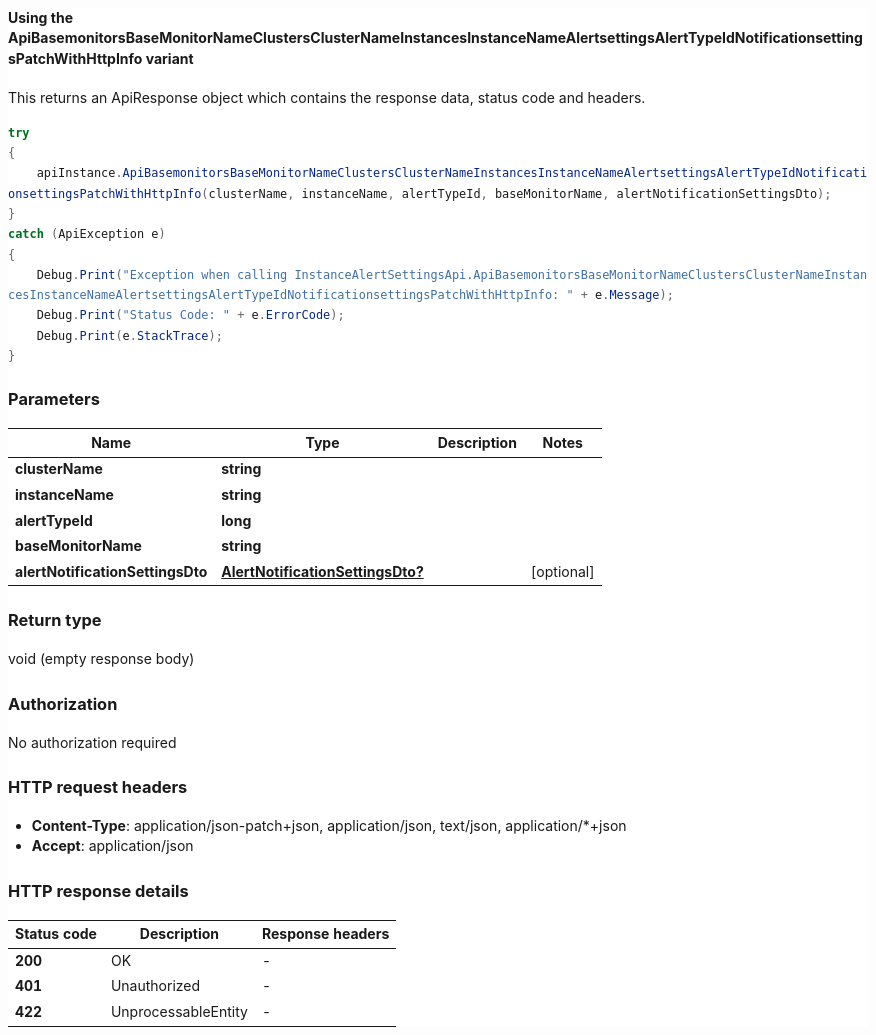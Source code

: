 #### Using the ApiBasemonitorsBaseMonitorNameClustersClusterNameInstancesInstanceNameAlertsettingsAlertTypeIdNotificationsettingsPatchWithHttpInfo variant
This returns an ApiResponse object which contains the response data, status code and headers.

```csharp
try
{
    apiInstance.ApiBasemonitorsBaseMonitorNameClustersClusterNameInstancesInstanceNameAlertsettingsAlertTypeIdNotificationsettingsPatchWithHttpInfo(clusterName, instanceName, alertTypeId, baseMonitorName, alertNotificationSettingsDto);
}
catch (ApiException e)
{
    Debug.Print("Exception when calling InstanceAlertSettingsApi.ApiBasemonitorsBaseMonitorNameClustersClusterNameInstancesInstanceNameAlertsettingsAlertTypeIdNotificationsettingsPatchWithHttpInfo: " + e.Message);
    Debug.Print("Status Code: " + e.ErrorCode);
    Debug.Print(e.StackTrace);
}
```

### Parameters

| Name | Type | Description | Notes |
|------|------|-------------|-------|
| **clusterName** | **string** |  |  |
| **instanceName** | **string** |  |  |
| **alertTypeId** | **long** |  |  |
| **baseMonitorName** | **string** |  |  |
| **alertNotificationSettingsDto** | [**AlertNotificationSettingsDto?**](AlertNotificationSettingsDto?.md) |  | [optional]  |

### Return type

void (empty response body)

### Authorization

No authorization required

### HTTP request headers

 - **Content-Type**: application/json-patch+json, application/json, text/json, application/*+json
 - **Accept**: application/json


### HTTP response details
| Status code | Description | Response headers |
|-------------|-------------|------------------|
| **200** | OK |  -  |
| **401** | Unauthorized |  -  |
| **422** | UnprocessableEntity |  -  |

